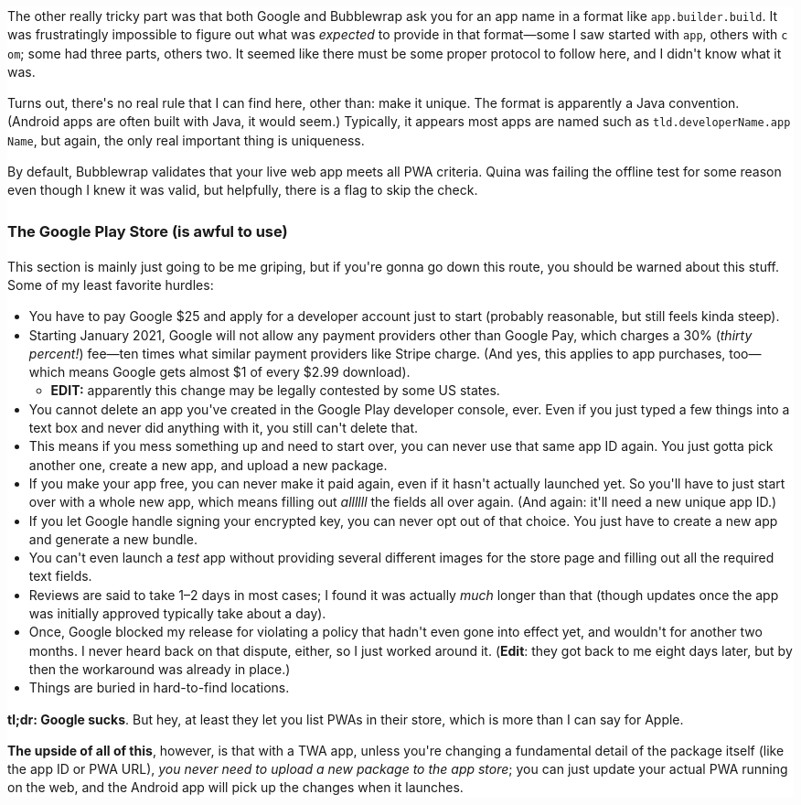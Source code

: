 The other really tricky part was that both Google and Bubblewrap ask you for an app name in a format like `app.builder.build`. It was frustratingly impossible to figure out what was _expected_ to provide in that format—some I saw started with `app`, others with `com`; some had three parts, others two. It seemed like there must be some proper protocol to follow here, and I didn't know what it was.

Turns out, there's no real rule that I can find here, other than: make it unique. The format is apparently a Java convention. (Android apps are often built with Java, it would seem.) Typically, it appears most apps are named such as `tld.developerName.appName`, but again, the only real important thing is uniqueness.

<SideNote>
By default, Bubblewrap validates that your live web app meets all PWA criteria. Quina was failing the offline test for some reason even though I knew it was valid, but helpfully, there is a flag to skip the check.
</SideNote>


### The Google Play Store (is awful to use)

This section is mainly just going to be me griping, but if you're gonna go down this route, you should be warned about this stuff. Some of my least favorite hurdles:

- You have to pay Google $25 and apply for a developer account just to start (probably reasonable, but still feels kinda steep).
- Starting January 2021, Google will not allow any payment providers other than Google Pay, which charges a 30% (_thirty percent!_) fee—ten times what similar payment providers like Stripe charge. (And yes, this applies to app purchases, too—which means Google gets almost $1 of every $2.99 download).
  - **EDIT:** apparently this change may be legally contested by some US states.
- You cannot delete an app you've created in the Google Play developer console, ever. Even if you just typed a few things into a text box and never did anything with it, you still can't delete that.
- This means if you mess something up and need to start over, you can never use that same app ID again. You just gotta pick another one, create a new app, and upload a new package.
- If you make your app free, you can never make it paid again, even if it hasn't actually launched yet. So you'll have to just start over with a whole new app, which means filling out _allllll_ the fields all over again. (And again: it'll need a new unique app ID.)
- If you let Google handle signing your encrypted key, you can never opt out of that choice. You just have to create a new app and generate a new bundle.
- You can't even launch a _test_ app without providing several different images for the store page and filling out all the required text fields.
- Reviews are said to take 1–2 days in most cases; I found it was actually _much_ longer than that (though updates once the app was initially approved typically take about a day).
- Once, Google blocked my release for violating a policy that hadn't even gone into effect yet, and wouldn't for another two months. I never heard back on that dispute, either, so I just worked around it. (**Edit**: they got back to me eight days later, but by then the workaround was already in place.)
- Things are buried in hard-to-find locations.

**tl;dr: Google sucks**. But hey, at least they let you list PWAs in their store, which is more than I can say for Apple.

**The upside of all of this**, however, is that with a TWA app, unless you're changing a fundamental detail of the package itself (like the app ID or PWA URL), _you never need to upload a new package to the app store_; you can just update your actual PWA running on the web, and the Android app will pick up the changes when it launches.
